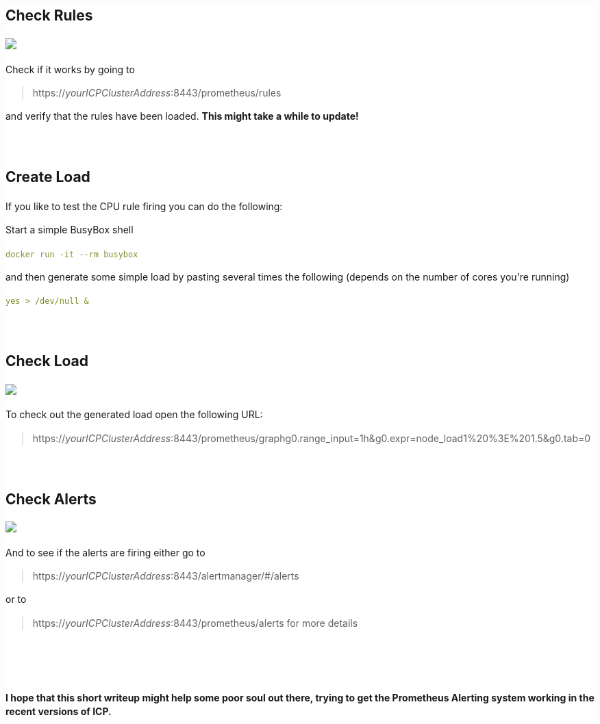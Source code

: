 ## Check Rules

![](http://nkls.info/wp-content/uploads/2018/06/Screenshot-2018-06-07-15.58.31.png)

Check if it works by going to 
>https://*yourICPClusterAddress*:8443/prometheus/rules 

and verify that the rules have been loaded.
**This might take a while to update!**


</BR>

## Create Load

If you like to test the CPU rule firing you can do the following:

Start a simple BusyBox shell

```yaml
docker run -it --rm busybox
```

and then generate some simple load by pasting several times the following (depends on the number of cores you're running)

```yaml
yes > /dev/null &
```

</BR>

## Check Load

![](http://nkls.info/wp-content/uploads/2018/06/Screenshot-2018-06-07-16.27.09.png)

To check out the generated load open the following URL:
>https://*yourICPClusterAddress*:8443/prometheus/graphg0.range_input=1h&g0.expr=node_load1%20%3E%201.5&g0.tab=0

</BR>

## Check Alerts
![](http://nkls.info/wp-content/uploads/2018/06/Screenshot-2018-06-07-16.31.45.png)

And to see if the alerts are firing either go to 
>https://*yourICPClusterAddress*:8443/alertmanager/#/alerts

or to 

>https://*yourICPClusterAddress*:8443/prometheus/alerts
for more details



</BR></BR></BR>

**I hope that this short writeup might help some poor soul out there, trying to get the Prometheus Alerting system working in the recent versions of ICP.**

